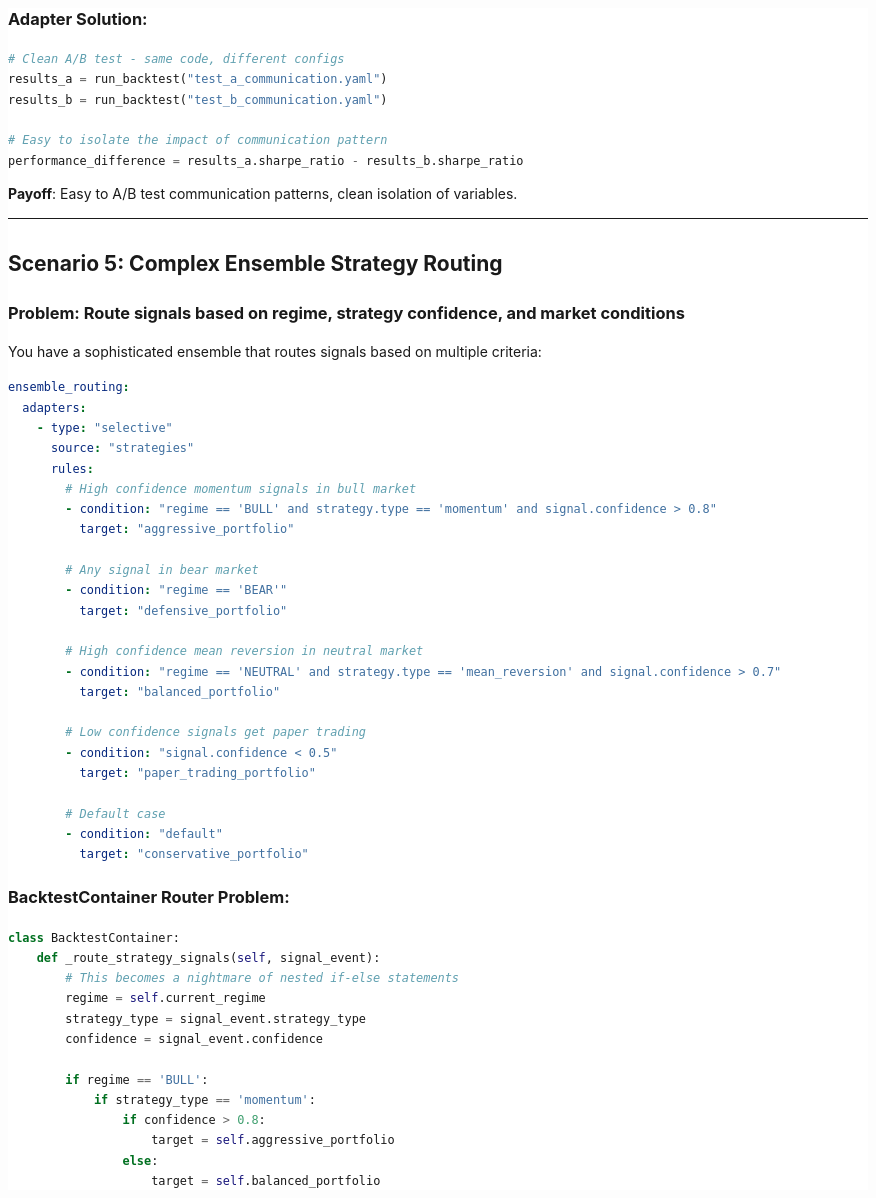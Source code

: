 ### **Adapter Solution**:
```python
# Clean A/B test - same code, different configs
results_a = run_backtest("test_a_communication.yaml")
results_b = run_backtest("test_b_communication.yaml")

# Easy to isolate the impact of communication pattern
performance_difference = results_a.sharpe_ratio - results_b.sharpe_ratio
```

**Payoff**: Easy to A/B test communication patterns, clean isolation of variables.

---

## Scenario 5: Complex Ensemble Strategy Routing

### **Problem**: Route signals based on regime, strategy confidence, and market conditions

You have a sophisticated ensemble that routes signals based on multiple criteria:

```yaml
ensemble_routing:
  adapters:
    - type: "selective"
      source: "strategies"
      rules:
        # High confidence momentum signals in bull market
        - condition: "regime == 'BULL' and strategy.type == 'momentum' and signal.confidence > 0.8"
          target: "aggressive_portfolio"
          
        # Any signal in bear market
        - condition: "regime == 'BEAR'"
          target: "defensive_portfolio"
          
        # High confidence mean reversion in neutral market
        - condition: "regime == 'NEUTRAL' and strategy.type == 'mean_reversion' and signal.confidence > 0.7"
          target: "balanced_portfolio"
          
        # Low confidence signals get paper trading
        - condition: "signal.confidence < 0.5"
          target: "paper_trading_portfolio"
          
        # Default case
        - condition: "default"
          target: "conservative_portfolio"
```

### **BacktestContainer Router Problem**:
```python
class BacktestContainer:
    def _route_strategy_signals(self, signal_event):
        # This becomes a nightmare of nested if-else statements
        regime = self.current_regime
        strategy_type = signal_event.strategy_type
        confidence = signal_event.confidence
        
        if regime == 'BULL':
            if strategy_type == 'momentum':
                if confidence > 0.8:
                    target = self.aggressive_portfolio
                else:
                    target = self.balanced_portfolio
```